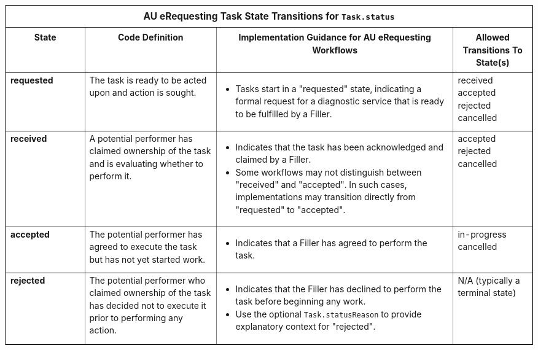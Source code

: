 
<table border="1">
  <thead>
    <tr>
      <th colspan="4" style="text-align:center; padding:6px; font-weight:bold; font-size:1.1em;">
        AU eRequesting Task State Transitions for <code>Task.status</code>
      </th>
    </tr>
    <tr>
      <th style="width:15%; padding:6px;">State</th>
      <th style="width:25%; padding:6px;">Code Definition</th>
      <th style="width:45%; padding:6px;">Implementation Guidance for AU eRequesting Workflows</th>
      <th style="width:15%; padding:6px;">Allowed Transitions To State(s)</th>
    </tr>
  </thead>
  <tbody>
    <tr>
      <td><strong>requested</strong></td>
      <td>The task is ready to be acted upon and action is sought.</td>
      <td>
        <ul>
          <li>Tasks start in a "requested" state, indicating a formal request for a diagnostic service that is ready to be fulfilled by a Filler.</li>
        </ul>
      </td>
      <td>received<br> accepted<br> rejected<br> cancelled</td>
    </tr>
    <tr>
      <td><strong>received</strong></td>
      <td>A potential performer has claimed ownership of the task and is evaluating whether to perform it.</td>
      <td>
        <ul>
          <li>Indicates that the task has been acknowledged and claimed by a Filler.</li>
          <li>Some workflows may not distinguish between "received" and "accepted". In such cases, implementations may transition directly from "requested" to "accepted".</li>
        </ul>
      </td>
      <td>accepted<br> rejected<br> cancelled</td>
    </tr>
    <tr>
      <td><strong>accepted</strong></td>
      <td>The potential performer has agreed to execute the task but has not yet started work.</td>
      <td>
        <ul>
          <li>Indicates that a Filler has agreed to perform the task.</li>
        </ul>
      </td>
      <td>in-progress<br> cancelled</td>
    </tr>
    <tr>
      <td><strong>rejected</strong></td>
      <td>The potential performer who claimed ownership of the task has decided not to execute it prior to performing any action.</td>
      <td>
        <ul>
          <li>Indicates that the Filler has declined to perform the task before beginning any work.</li>
          <li>Use the optional <code>Task.statusReason</code> to provide explanatory context for "rejected".</li>
        </ul>
      </td>
      <td>N/A (typically a terminal state)</td>
    </tr>
    <tr>
